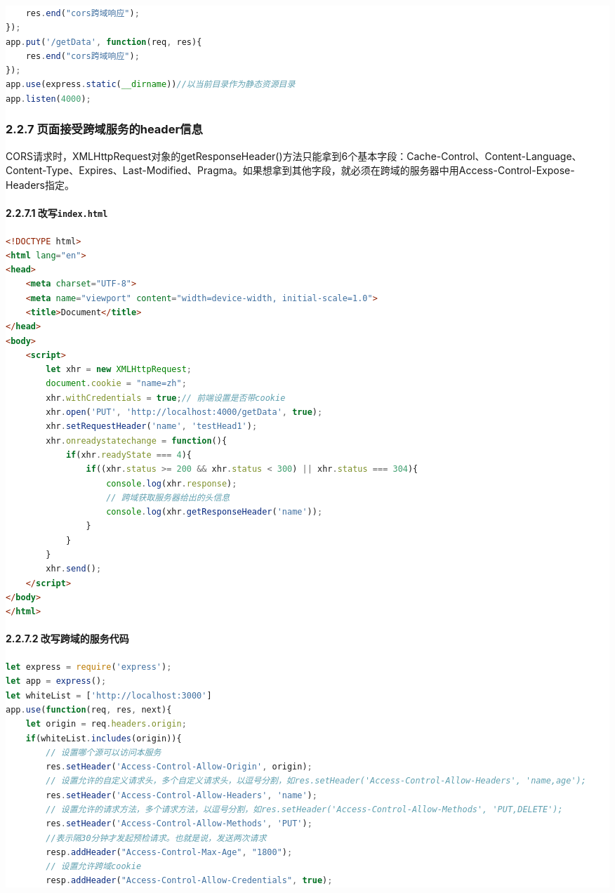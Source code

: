 ```javascript
    res.end("cors跨域响应");
});
app.put('/getData', function(req, res){
    res.end("cors跨域响应");
});
app.use(express.static(__dirname))//以当前目录作为静态资源目录
app.listen(4000);
```

### 2.2.7 页面接受跨域服务的header信息

CORS请求时，XMLHttpRequest对象的getResponseHeader()方法只能拿到6个基本字段：Cache-Control、Content-Language、Content-Type、Expires、Last-Modified、Pragma。如果想拿到其他字段，就必须在跨域的服务器中用Access-Control-Expose-Headers指定。

#### 2.2.7.1 改写`index.html`

```html
<!DOCTYPE html>
<html lang="en">
<head>
    <meta charset="UTF-8">
    <meta name="viewport" content="width=device-width, initial-scale=1.0">
    <title>Document</title>
</head>
<body>
    <script>
        let xhr = new XMLHttpRequest;
        document.cookie = "name=zh";
        xhr.withCredentials = true;// 前端设置是否带cookie
        xhr.open('PUT', 'http://localhost:4000/getData', true);
        xhr.setRequestHeader('name', 'testHead1');
        xhr.onreadystatechange = function(){
            if(xhr.readyState === 4){
                if((xhr.status >= 200 && xhr.status < 300) || xhr.status === 304){
                    console.log(xhr.response);
                    // 跨域获取服务器给出的头信息
                    console.log(xhr.getResponseHeader('name'));
                }
            }
        }
        xhr.send();
    </script>
</body>
</html>
```

#### 2.2.7.2 改写跨域的服务代码

```javascript
let express = require('express');
let app = express();
let whiteList = ['http://localhost:3000']
app.use(function(req, res, next){
    let origin = req.headers.origin;
    if(whiteList.includes(origin)){
        // 设置哪个源可以访问本服务
        res.setHeader('Access-Control-Allow-Origin', origin);
        // 设置允许的自定义请求头，多个自定义请求头，以逗号分割，如res.setHeader('Access-Control-Allow-Headers', 'name,age');
        res.setHeader('Access-Control-Allow-Headers', 'name');
        // 设置允许的请求方法，多个请求方法，以逗号分割，如res.setHeader('Access-Control-Allow-Methods', 'PUT,DELETE');
        res.setHeader('Access-Control-Allow-Methods', 'PUT');
        //表示隔30分钟才发起预检请求。也就是说，发送两次请求
        resp.addHeader("Access-Control-Max-Age", "1800");
        // 设置允许跨域cookie
        resp.addHeader("Access-Control-Allow-Credentials", true);
```